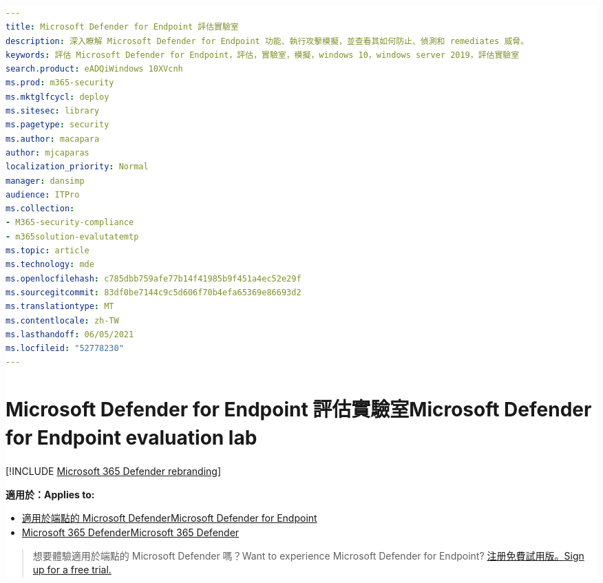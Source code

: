 ```yaml
---
title: Microsoft Defender for Endpoint 評估實驗室
description: 深入瞭解 Microsoft Defender for Endpoint 功能、執行攻擊模擬，並查看其如何防止、偵測和 remediates 威脅。
keywords: 評估 Microsoft Defender for Endpoint，評估，實驗室，模擬，windows 10，windows server 2019，評估實驗室
search.product: eADQiWindows 10XVcnh
ms.prod: m365-security
ms.mktglfcycl: deploy
ms.sitesec: library
ms.pagetype: security
ms.author: macapara
author: mjcaparas
localization_priority: Normal
manager: dansimp
audience: ITPro
ms.collection:
- M365-security-compliance
- m365solution-evalutatemtp
ms.topic: article
ms.technology: mde
ms.openlocfilehash: c785dbb759afe77b14f41985b9f451a4ec52e29f
ms.sourcegitcommit: 83df0be7144c9c5d606f70b4efa65369e86693d2
ms.translationtype: MT
ms.contentlocale: zh-TW
ms.lasthandoff: 06/05/2021
ms.locfileid: "52778230"
---
```

# <a name="microsoft-defender-for-endpoint-evaluation-lab"></a><span data-ttu-id="87b25-104">Microsoft Defender for Endpoint 評估實驗室</span><span class="sxs-lookup"><span data-stu-id="87b25-104">Microsoft Defender for Endpoint evaluation lab</span></span>

[!INCLUDE [Microsoft 365 Defender rebranding](../../includes/microsoft-defender.md)]

<span data-ttu-id="87b25-105">**適用於：**</span><span class="sxs-lookup"><span data-stu-id="87b25-105">**Applies to:**</span></span>
- [<span data-ttu-id="87b25-106">適用於端點的 Microsoft Defender</span><span class="sxs-lookup"><span data-stu-id="87b25-106">Microsoft Defender for Endpoint</span></span>](https://go.microsoft.com/fwlink/?linkid=2154037)
- [<span data-ttu-id="87b25-107">Microsoft 365 Defender</span><span class="sxs-lookup"><span data-stu-id="87b25-107">Microsoft 365 Defender</span></span>](https://go.microsoft.com/fwlink/?linkid=2118804)

><span data-ttu-id="87b25-108">想要體驗適用於端點的 Microsoft Defender 嗎？</span><span class="sxs-lookup"><span data-stu-id="87b25-108">Want to experience Microsoft Defender for Endpoint?</span></span> [<span data-ttu-id="87b25-109">注册免費試用版。</span><span class="sxs-lookup"><span data-stu-id="87b25-109">Sign up for a free trial.</span></span>](https://www.microsoft.com/microsoft-365/windows/microsoft-defender-atp?ocid=docs-wdatp-enablesiem-abovefoldlink)
